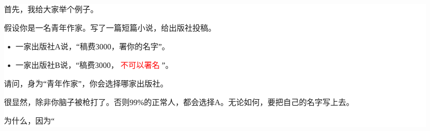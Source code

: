 </p>
<p style="line-height:150%;">
<span style="font-size:16px;line-height:150%;font-family:华文楷体;">
</span>
</p>
<p style="line-height:150%;">
<span style="font-size:16px;line-height:150%;font-family:华文楷体;">
</span>
</p>
<p style="line-height:150%;">
<span style="font-size:16px;line-height:150%;font-family:华文楷体;">
          首先，我给大家举个例子。
         </span>
</p>
<p style="line-height:150%;">
<span style="font-size:16px;line-height:150%;font-family:华文楷体;">
          假设你是一名青年作家。写了一篇短篇小说，给出版社投稿。
         </span>
</p>
<ul class="list-paddingleft-2" style="list-style-type: disc;">
<li>
<p style="line-height:150%;">
<span style="font-size:16px;line-height:150%;font-family:华文楷体;">
            一家出版社A说，“稿费3000，署你的名字”。
           </span>
</p>
</li>
<li>
<p style="line-height:150%;">
<span style="font-size:16px;line-height:150%;font-family:华文楷体;">
            一家出版社B说，“稿费3000，
            <span style="color:red;">
             不可以署名
            </span>
            ”。
           </span>
</p>
</li>
</ul>
<p style="line-height:150%;">
<span style="font-size:16px;line-height:150%;font-family:华文楷体;">
          请问，身为“青年作家”，你会选择哪家出版社。
         </span>
</p>
<p style="line-height:150%;">
<span style="font-size:16px;line-height:150%;font-family:华文楷体;">
</span>
</p>
<p style="line-height:150%;">
<span style="font-size:16px;line-height:150%;font-family:华文楷体;">
          很显然，除非你脑子被枪打了。否则99%的正常人，都会选择A。无论如何，要把自己的名字写上去。
         </span>
</p>
<p style="line-height:150%;">
<span style="font-size:16px;line-height:150%;font-family:华文楷体;">
</span>
</p>
<p style="line-height:150%;">
<span style="font-size:16px;line-height:150%;font-family:华文楷体;">
</span>
</p>
<p style="line-height:150%;">
<span style="font-size:16px;line-height:150%;font-family:华文楷体;">
          为什么，因为“